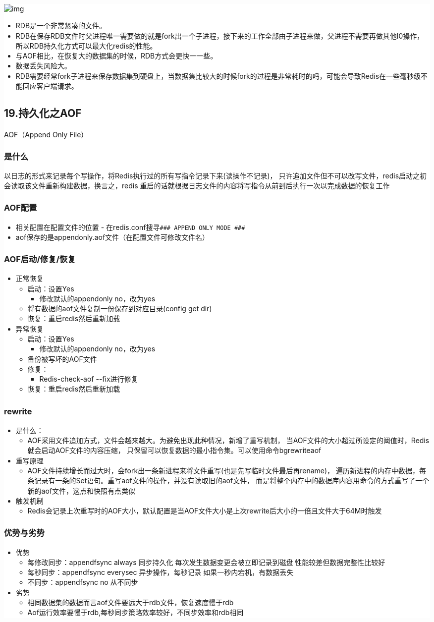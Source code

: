 ![img](https://gitee.com/jallenkwong/LearnRedis/raw/master/image/21.png)

- RDB是一个非常紧凑的文件。
- RDB在保存RDB文件时父进程唯一需要做的就是fork出一个子进程，接下来的工作全部由子进程来做，父进程不需要再做其他I0操作，所以RDB持久化方式可以最大化redis的性能。
- 与AOF相比，在恢复大的数据集的时候，RDB方式会更快一一些。
- 数据丢失风险大。
- RDB需要经常fork子进程来保存数据集到硬盘上，当数据集比较大的时候fork的过程是非常耗时的吗，可能会导致Redis在一些毫秒级不能回应客户端请求。

## 19.持久化之AOF

AOF（Append Only File）

### 是什么

以日志的形式来记录每个写操作，将Redis执行过的所有写指令记录下来(读操作不记录)， 只许追加文件但不可以改写文件，redis启动之初会读取该文件重新构建数据，换言之，redis 重启的话就根据日志文件的内容将写指令从前到后执行一次以完成数据的恢复工作

### AOF配置

- 相关配置在配置文件的位置 - 在redis.conf搜寻`### APPEND ONLY MODE ###`
- aof保存的是appendonly.aof文件（在配置文件可修改文件名）

### AOF启动/修复/恢复

- 正常恢复
  - 启动：设置Yes
    - 修改默认的appendonly no，改为yes
  - 将有数据的aof文件复制一份保存到对应目录(config get dir)
  - 恢复：重启redis然后重新加载
- 异常恢复
  - 启动：设置Yes
    - 修改默认的appendonly no，改为yes
  - 备份被写坏的AOF文件
  - 修复：
    - Redis-check-aof --fix进行修复
  - 恢复：重启redis然后重新加载

### rewrite

- 是什么：
  - AOF采用文件追加方式，文件会越来越大。为避免出现此种情况，新增了重写机制， 当AOF文件的大小超过所设定的阈值时，Redis就会启动AOF文件的内容压缩， 只保留可以恢复数据的最小指令集。可以使用命令bgrewriteaof
- 重写原理
  - AOF文件持续增长而过大时，会fork出一条新进程来将文件重写(也是先写临时文件最后再rename)， 遍历新进程的内存中数据，每条记录有一条的Set语句。重写aof文件的操作，并没有读取旧的aof文件， 而是将整个内存中的数据库内容用命令的方式重写了一个新的aof文件，这点和快照有点类似
- 触发机制
  - Redis会记录上次重写时的AOF大小，默认配置是当AOF文件大小是上次rewrite后大小的一倍且文件大于64M时触发

### 优势与劣势

- 优势
  - 每修改同步：appendfsync always 同步持久化 每次发生数据变更会被立即记录到磁盘 性能较差但数据完整性比较好
  - 每秒同步：appendfsync everysec 异步操作，每秒记录 如果一秒内宕机，有数据丢失
  - 不同步：appendfsync no 从不同步
- 劣势
  - 相同数据集的数据而言aof文件要远大于rdb文件，恢复速度慢于rdb
  - Aof运行效率要慢于rdb,每秒同步策略效率较好，不同步效率和rdb相同
